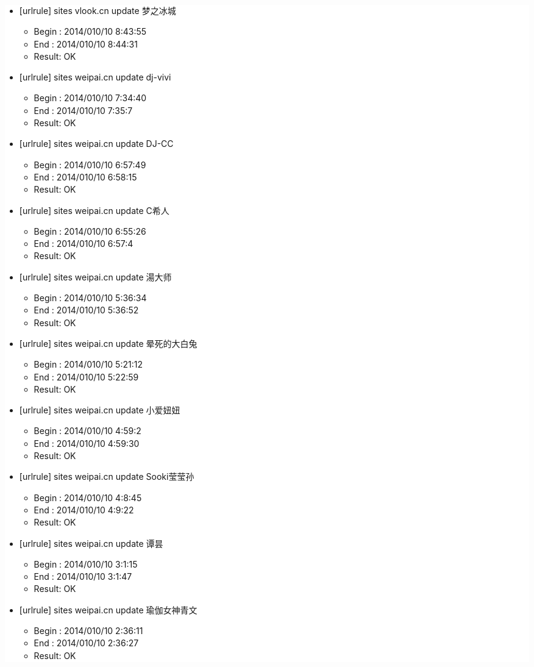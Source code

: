 * [urlrule] sites vlook.cn update 梦之冰城

    * Begin : 2014/010/10 8:43:55
    * End   : 2014/010/10 8:44:31
    * Result: OK

* [urlrule] sites weipai.cn update dj-vivi

    * Begin : 2014/010/10 7:34:40
    * End   : 2014/010/10 7:35:7
    * Result: OK

* [urlrule] sites weipai.cn update DJ-CC

    * Begin : 2014/010/10 6:57:49
    * End   : 2014/010/10 6:58:15
    * Result: OK

* [urlrule] sites weipai.cn update C希人

    * Begin : 2014/010/10 6:55:26
    * End   : 2014/010/10 6:57:4
    * Result: OK

* [urlrule] sites weipai.cn update 湯大师

    * Begin : 2014/010/10 5:36:34
    * End   : 2014/010/10 5:36:52
    * Result: OK

* [urlrule] sites weipai.cn update 晕死的大白兔

    * Begin : 2014/010/10 5:21:12
    * End   : 2014/010/10 5:22:59
    * Result: OK

* [urlrule] sites weipai.cn update 小爱妞妞

    * Begin : 2014/010/10 4:59:2
    * End   : 2014/010/10 4:59:30
    * Result: OK

* [urlrule] sites weipai.cn update Sooki莹莹孙

    * Begin : 2014/010/10 4:8:45
    * End   : 2014/010/10 4:9:22
    * Result: OK

* [urlrule] sites weipai.cn update 谭昙

    * Begin : 2014/010/10 3:1:15
    * End   : 2014/010/10 3:1:47
    * Result: OK

* [urlrule] sites weipai.cn update 瑜伽女神青文

    * Begin : 2014/010/10 2:36:11
    * End   : 2014/010/10 2:36:27
    * Result: OK
